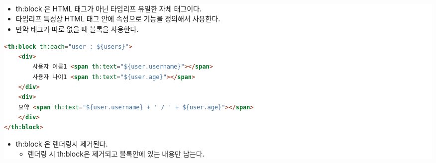 - th:block 은 HTML 태그가 아닌 타임리프 유일한 자체 태그이다.
- 타임리프 특성상 HTML 태그 안에 속성으로 기능을 정의해서 사용한다.
- 만약 태그가 따로 없을 때 블록을 사용한다.

```html
<th:block th:each="user : ${users}"> 
    <div> 
        사용자 이름1 <span th:text="${user.username}"></span> 
        사용자 나이1 <span th:text="${user.age}"></span> 
    </div> 
    <div> 
    요약 <span th:text="${user.username} + ' / ' + ${user.age}"></span> 
    </div> 
</th:block>
```
- th:block 은 렌더링시 제거된다.
    - 렌더링 시 th:block은 제거되고 블록안에 있는 내용만 남는다.


